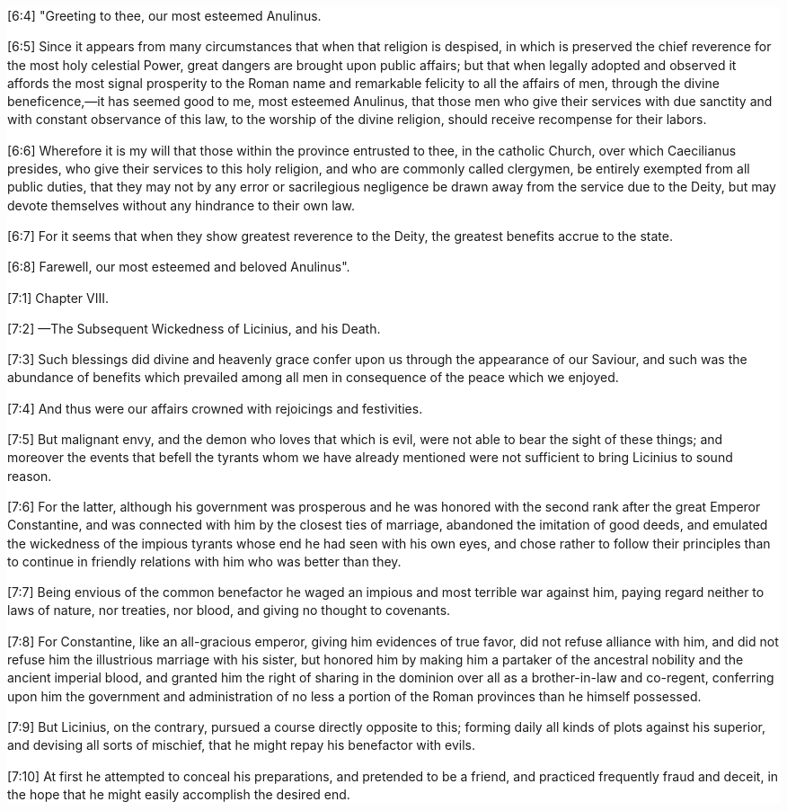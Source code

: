 [6:4] "Greeting to thee, our most esteemed Anulinus.

[6:5] Since it appears from many circumstances that when that religion is despised, in which is preserved the chief reverence for the most holy celestial Power, great dangers are brought upon public affairs; but that when legally adopted and observed it affords the most signal prosperity to the Roman name and remarkable felicity to all the affairs of men, through the divine beneficence,—it has seemed good to me, most esteemed Anulinus, that those men who give their services with due sanctity and with constant observance of this law, to the worship of the divine religion, should receive recompense for their labors.

[6:6] Wherefore it is my will that those within the province entrusted to thee, in the catholic Church, over which Caecilianus presides, who give their services to this holy religion, and who are commonly called clergymen, be entirely exempted from all public duties, that they may not by any error or sacrilegious negligence be drawn away from the service due to the Deity, but may devote themselves without any hindrance to their own law.

[6:7] For it seems that when they show greatest reverence to the Deity, the greatest benefits accrue to the state.

[6:8] Farewell, our most esteemed and beloved Anulinus".

[7:1] Chapter VIII.

[7:2] —The Subsequent Wickedness of Licinius, and his Death.

[7:3] Such blessings did divine and heavenly grace confer upon us through the appearance of our Saviour, and such was the abundance of benefits which prevailed among all men in consequence of the peace which we enjoyed.

[7:4] And thus were our affairs crowned with rejoicings and festivities.

[7:5] But malignant envy, and the demon who loves that which is evil, were not able to bear the sight of these things; and moreover the events that befell the tyrants whom we have already mentioned were not sufficient to bring Licinius to sound reason.

[7:6] For the latter, although his government was prosperous and he was honored with the second rank after the great Emperor Constantine, and was connected with him by the closest ties of marriage, abandoned the imitation of good deeds, and emulated the wickedness of the impious tyrants whose end he had seen with his own eyes, and chose rather to follow their principles than to continue in friendly relations with him who was better than they.

[7:7] Being envious of the common benefactor he waged an impious and most terrible war against him, paying regard neither to laws of nature, nor treaties, nor blood, and giving no thought to covenants.

[7:8] For Constantine, like an all-gracious emperor, giving him evidences of true favor, did not refuse alliance with him, and did not refuse him the illustrious marriage with his sister, but honored him by making him a partaker of the ancestral nobility and the ancient imperial blood, and granted him the right of sharing in the dominion over all as a brother-in-law and co-regent, conferring upon him the government and administration of no less a portion of the Roman provinces than he himself possessed.

[7:9] But Licinius, on the contrary, pursued a course directly opposite to this; forming daily all kinds of plots against his superior, and devising all sorts of mischief, that he might repay his benefactor with evils.

[7:10] At first he attempted to conceal his preparations, and pretended to be a friend, and practiced frequently fraud and deceit, in the hope that he might easily accomplish the desired end.
